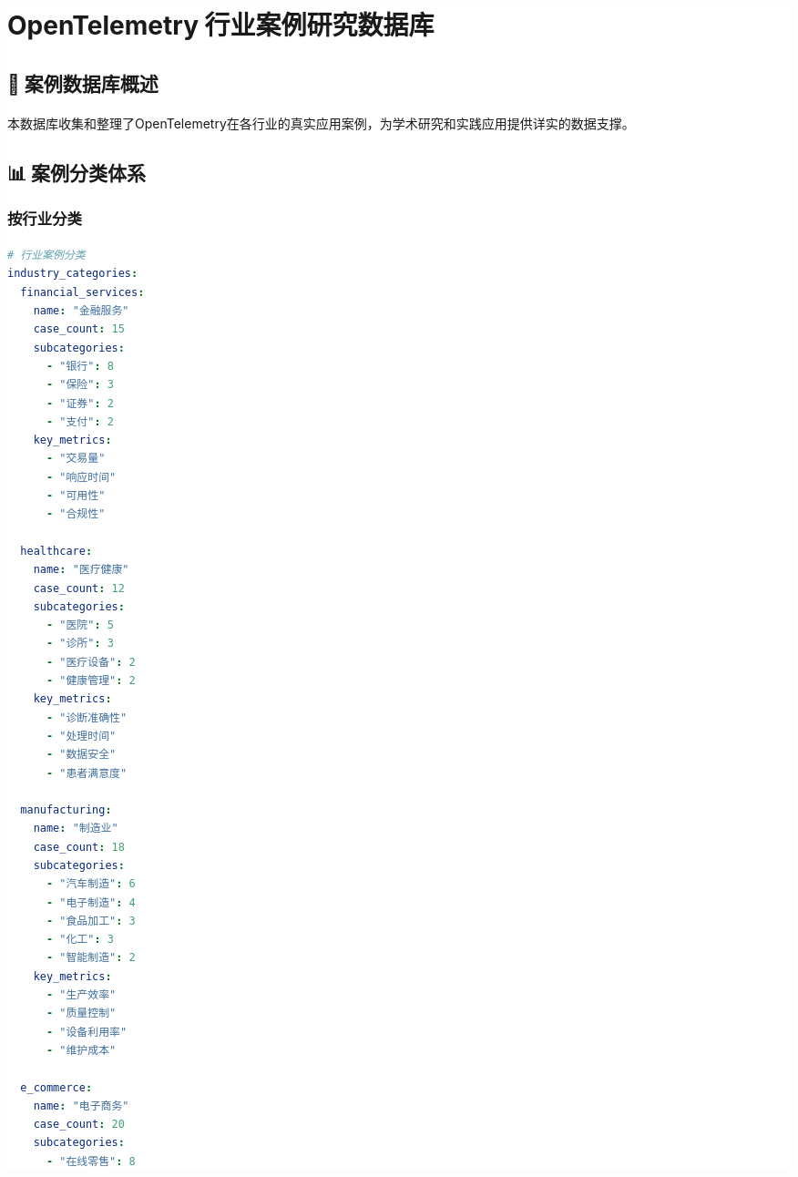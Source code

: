 # OpenTelemetry 行业案例研究数据库

## 🎯 案例数据库概述

本数据库收集和整理了OpenTelemetry在各行业的真实应用案例，为学术研究和实践应用提供详实的数据支撑。

## 📊 案例分类体系

### 按行业分类

```yaml
# 行业案例分类
industry_categories:
  financial_services:
    name: "金融服务"
    case_count: 15
    subcategories:
      - "银行": 8
      - "保险": 3
      - "证券": 2
      - "支付": 2
    key_metrics:
      - "交易量"
      - "响应时间"
      - "可用性"
      - "合规性"
  
  healthcare:
    name: "医疗健康"
    case_count: 12
    subcategories:
      - "医院": 5
      - "诊所": 3
      - "医疗设备": 2
      - "健康管理": 2
    key_metrics:
      - "诊断准确性"
      - "处理时间"
      - "数据安全"
      - "患者满意度"
  
  manufacturing:
    name: "制造业"
    case_count: 18
    subcategories:
      - "汽车制造": 6
      - "电子制造": 4
      - "食品加工": 3
      - "化工": 3
      - "智能制造": 2
    key_metrics:
      - "生产效率"
      - "质量控制"
      - "设备利用率"
      - "维护成本"
  
  e_commerce:
    name: "电子商务"
    case_count: 20
    subcategories:
      - "在线零售": 8
```